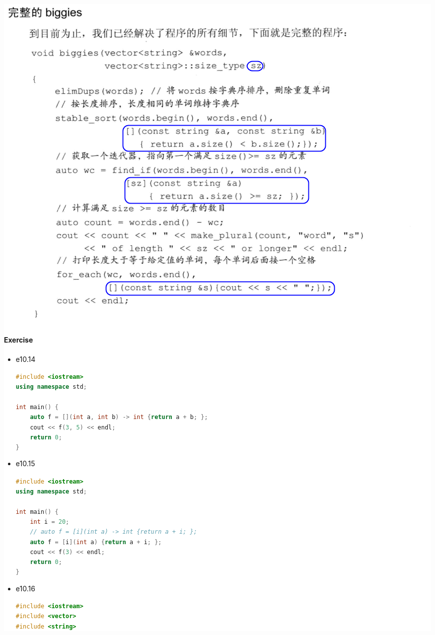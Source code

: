 ![](../images/10-11.png)

#### Exercise
- e10.14
  ```c++
  #include <iostream>
  using namespace std;

  int main() {
      auto f = [](int a, int b) -> int {return a + b; };
      cout << f(3, 5) << endl;
      return 0;
  }
  ```
- e10.15
  ```c++
  #include <iostream>
  using namespace std;

  int main() {
      int i = 20;
      // auto f = [i](int a) -> int {return a + i; };
      auto f = [i](int a) {return a + i; };
      cout << f(3) << endl;
      return 0;
  }
  ```
- e10.16
  ```c++
  #include <iostream>
  #include <vector>
  #include <string>
  ```